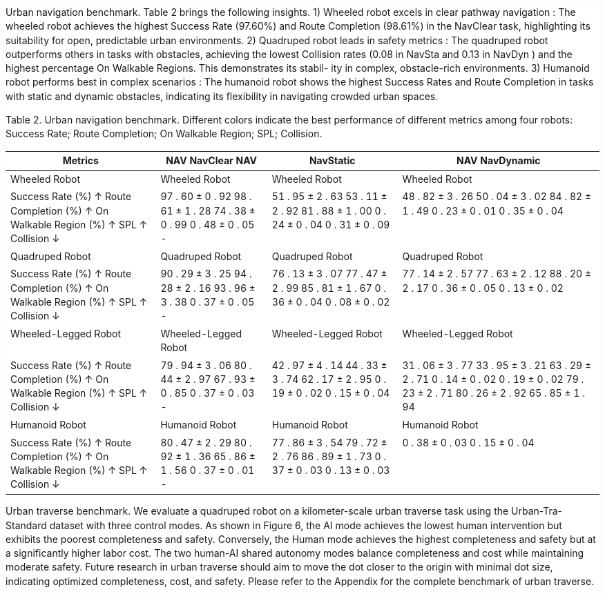 Urban navigation benchmark. Table 2 brings the following insights. 1) Wheeled robot excels in clear pathway navigation : The wheeled robot achieves the highest Success Rate (97.60%) and Route Completion (98.61%) in the NavClear task, highlighting its suitability for open, predictable urban environments. 2) Quadruped robot leads in safety metrics : The quadruped robot outperforms others in tasks with obstacles, achieving the lowest Collision rates (0.08 in NavSta and 0.13 in NavDyn ) and the highest percentage On Walkable Regions. This demonstrates its stabil- ity in complex, obstacle-rich environments. 3) Humanoid robot performs best in complex scenarios : The humanoid robot shows the highest Success Rates and Route Completion in tasks with static and dynamic obstacles, indicating its flexibility in navigating crowded urban spaces.

Table 2. Urban navigation benchmark. Different colors indicate the best performance of different metrics among four robots: Success Rate; Route Completion; On Walkable Region; SPL; Collision.



| Metrics                                                                              | NAV NavClear NAV                                                     | NavStatic                                                                          | NAV NavDynamic                                                                                                                        |
|--------------------------------------------------------------------------------------|----------------------------------------------------------------------|------------------------------------------------------------------------------------|---------------------------------------------------------------------------------------------------------------------------------------|
| Wheeled Robot                                                                        | Wheeled Robot                                                        | Wheeled Robot                                                                      | Wheeled Robot                                                                                                                         |
| Success Rate (%) ↑ Route Completion (%) ↑ On Walkable Region (%) ↑ SPL ↑ Collision ↓ | 97 . 60 ± 0 . 92 98 . 61 ± 1 . 28 74 . 38 ± 0 . 99 0 . 48 ± 0 . 05 - | 51 . 95 ± 2 . 63 53 . 11 ± 2 . 92 81 . 88 ± 1 . 00 0 . 24 ± 0 . 04 0 . 31 ± 0 . 09 | 48 . 82 ± 3 . 26 50 . 04 ± 3 . 02 84 . 82 ± 1 . 49 0 . 23 ± 0 . 01 0 . 35 ± 0 . 04                                                    |
| Quadruped Robot                                                                      | Quadruped Robot                                                      | Quadruped Robot                                                                    | Quadruped Robot                                                                                                                       |
| Success Rate (%) ↑ Route Completion (%) ↑ On Walkable Region (%) ↑ SPL ↑ Collision ↓ | 90 . 29 ± 3 . 25 94 . 28 ± 2 . 16 93 . 96 ± 3 . 38 0 . 37 ± 0 . 05 - | 76 . 13 ± 3 . 07 77 . 47 ± 2 . 99 85 . 81 ± 1 . 67 0 . 36 ± 0 . 04 0 . 08 ± 0 . 02 | 77 . 14 ± 2 . 57 77 . 63 ± 2 . 12 88 . 20 ± 2 . 17 0 . 36 ± 0 . 05 0 . 13 ± 0 . 02                                                    |
| Wheeled-Legged Robot                                                                 | Wheeled-Legged Robot                                                 | Wheeled-Legged Robot                                                               | Wheeled-Legged Robot                                                                                                                  |
| Success Rate (%) ↑ Route Completion (%) ↑ On Walkable Region (%) ↑ SPL ↑ Collision ↓ | 79 . 94 ± 3 . 06 80 . 44 ± 2 . 97 67 . 93 ± 0 . 85 0 . 37 ± 0 . 03 - | 42 . 97 ± 4 . 14 44 . 33 ± 3 . 74 62 . 17 ± 2 . 95 0 . 19 ± 0 . 02 0 . 15 ± 0 . 04 | 31 . 06 ± 3 . 77 33 . 95 ± 3 . 21 63 . 29 ± 2 . 71 0 . 14 ± 0 . 02 0 . 19 ± 0 . 02 79 . 23 ± 2 . 71 80 . 26 ± 2 . 92 65 . 85 ± 1 . 94 |
| Humanoid Robot                                                                       | Humanoid Robot                                                       | Humanoid Robot                                                                     | Humanoid Robot                                                                                                                        |
| Success Rate (%) ↑ Route Completion (%) ↑ On Walkable Region (%) ↑ SPL ↑ Collision ↓ | 80 . 47 ± 2 . 29 80 . 92 ± 1 . 36 65 . 86 ± 1 . 56 0 . 37 ± 0 . 01 - | 77 . 86 ± 3 . 54 79 . 72 ± 2 . 76 86 . 89 ± 1 . 73 0 . 37 ± 0 . 03 0 . 13 ± 0 . 03 | 0 . 38 ± 0 . 03 0 . 15 ± 0 . 04                                                                                                       |

Urban traverse benchmark. We evaluate a quadruped robot on a kilometer-scale urban traverse task using the Urban-Tra-Standard dataset with three control modes. As shown in Figure 6, the AI mode achieves the lowest human intervention but exhibits the poorest completeness and safety. Conversely, the Human mode achieves the highest completeness and safety but at a significantly higher labor cost. The two human-AI shared autonomy modes balance completeness and cost while maintaining moderate safety. Future research in urban traverse should aim to move the dot closer to the origin with minimal dot size, indicating optimized completeness, cost, and safety. Please refer to the Appendix for the complete benchmark of urban traverse.
